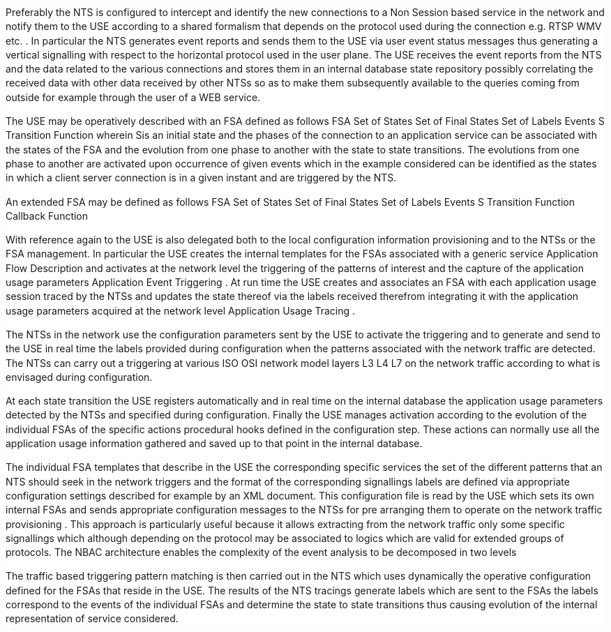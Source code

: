 Preferably the NTS is configured to intercept and identify the new connections to a Non Session based service in the network and notify them to the USE according to a shared formalism that depends on the protocol used during the connection e.g. RTSP WMV etc. . In particular the NTS generates event reports and sends them to the USE via user event status messages thus generating a vertical signalling with respect to the horizontal protocol used in the user plane. The USE receives the event reports from the NTS and the data related to the various connections and stores them in an internal database state repository possibly correlating the received data with other data received by other NTSs so as to make them subsequently available to the queries coming from outside for example through the user of a WEB service.

The USE may be operatively described with an FSA defined as follows FSA Set of States Set of Final States Set of Labels Events S Transition Function wherein Sis an initial state and the phases of the connection to an application service can be associated with the states of the FSA and the evolution from one phase to another with the state to state transitions. The evolutions from one phase to another are activated upon occurrence of given events which in the example considered can be identified as the states in which a client server connection is in a given instant and are triggered by the NTS.

An extended FSA may be defined as follows FSA Set of States Set of Final States Set of Labels Events S Transition Function Callback Function

With reference again to the USE is also delegated both to the local configuration information provisioning and to the NTSs or the FSA management. In particular the USE creates the internal templates for the FSAs associated with a generic service Application Flow Description and activates at the network level the triggering of the patterns of interest and the capture of the application usage parameters Application Event Triggering . At run time the USE creates and associates an FSA with each application usage session traced by the NTSs and updates the state thereof via the labels received therefrom integrating it with the application usage parameters acquired at the network level Application Usage Tracing .

The NTSs in the network use the configuration parameters sent by the USE to activate the triggering and to generate and send to the USE in real time the labels provided during configuration when the patterns associated with the network traffic are detected. The NTSs can carry out a triggering at various ISO OSI network model layers L3 L4 L7 on the network traffic according to what is envisaged during configuration.

At each state transition the USE registers automatically and in real time on the internal database the application usage parameters detected by the NTSs and specified during configuration. Finally the USE manages activation according to the evolution of the individual FSAs of the specific actions procedural hooks defined in the configuration step. These actions can normally use all the application usage information gathered and saved up to that point in the internal database.

The individual FSA templates that describe in the USE the corresponding specific services the set of the different patterns that an NTS should seek in the network triggers and the format of the corresponding signallings labels are defined via appropriate configuration settings described for example by an XML document. This configuration file is read by the USE which sets its own internal FSAs and sends appropriate configuration messages to the NTSs for pre arranging them to operate on the network traffic provisioning . This approach is particularly useful because it allows extracting from the network traffic only some specific signallings which although depending on the protocol may be associated to logics which are valid for extended groups of protocols. The NBAC architecture enables the complexity of the event analysis to be decomposed in two levels 

The traffic based triggering pattern matching is then carried out in the NTS which uses dynamically the operative configuration defined for the FSAs that reside in the USE. The results of the NTS tracings generate labels which are sent to the FSAs the labels correspond to the events of the individual FSAs and determine the state to state transitions thus causing evolution of the internal representation of service considered.
